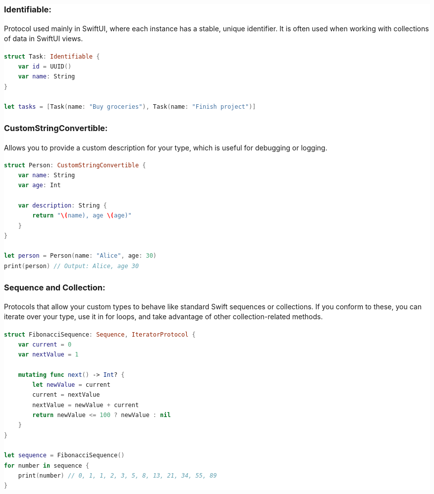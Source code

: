### **Identifiable**:

Protocol used mainly in SwiftUI, where each instance has a stable, unique identifier. It is often used when working with collections of data in SwiftUI views.

```swift
struct Task: Identifiable {
    var id = UUID()
    var name: String
}

let tasks = [Task(name: "Buy groceries"), Task(name: "Finish project")]
```

### **CustomStringConvertible**: 

Allows you to provide a custom description for your type, which is useful for debugging or logging.

```swift
struct Person: CustomStringConvertible {
    var name: String
    var age: Int
    
    var description: String {
        return "\(name), age \(age)"
    }
}

let person = Person(name: "Alice", age: 30)
print(person) // Output: Alice, age 30
```

### **Sequence and Collection**: 

Protocols that allow your custom types to behave like standard Swift sequences or collections. If you conform to these, you can iterate over your type, use it in for loops, and take advantage of other collection-related methods.

```swift
struct FibonacciSequence: Sequence, IteratorProtocol {
    var current = 0
    var nextValue = 1
    
    mutating func next() -> Int? {
        let newValue = current
        current = nextValue
        nextValue = newValue + current
        return newValue <= 100 ? newValue : nil
    }
}

let sequence = FibonacciSequence()
for number in sequence {
    print(number) // 0, 1, 1, 2, 3, 5, 8, 13, 21, 34, 55, 89
}
```
